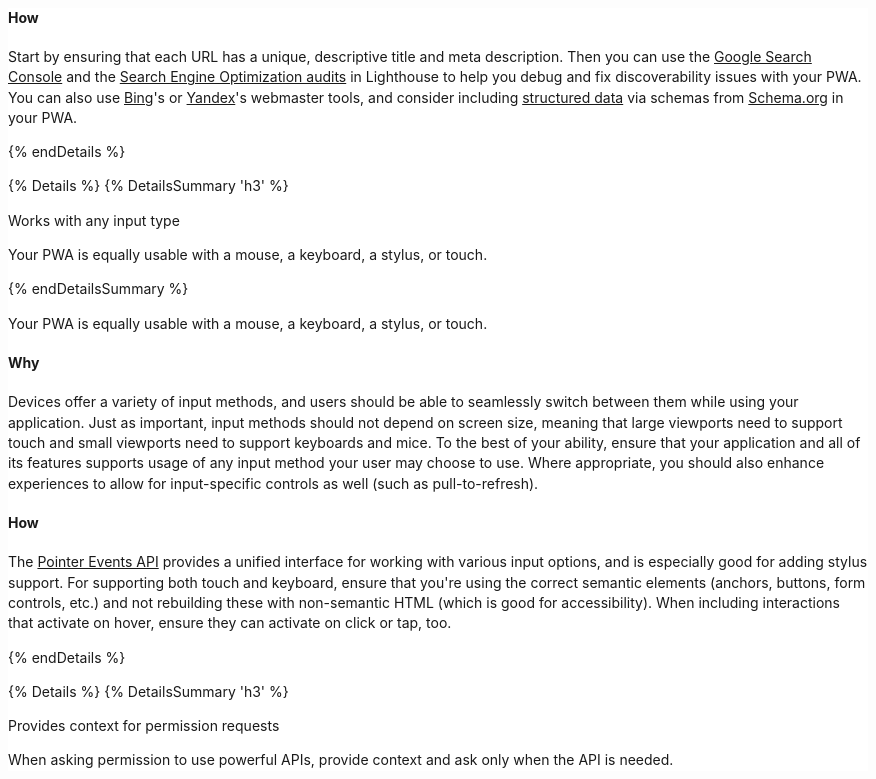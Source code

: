 #### How

Start by ensuring that each URL has a unique, descriptive title and meta
description. Then you can use the
[Google Search Console](https://search.google.com/search-console/about)
and the [Search Engine Optimization audits](/lighthouse-seo/) in Lighthouse to
help you debug and fix discoverability issues with your PWA. You can also use
[Bing](https://www.bing.com/toolbox/webmaster)'s or
[Yandex](https://webmaster.yandex.com/welcome/)'s webmaster tools, and
consider including [structured data](https://goo.gle/search-gallery) via
schemas from [Schema.org](https://schema.org/) in your PWA.

{% endDetails %}


{% Details %}
{% DetailsSummary 'h3' %}

Works with any input type

Your PWA is equally usable with a mouse, a keyboard, a stylus, or touch.

{% endDetailsSummary %}

Your PWA is equally usable with a mouse, a keyboard, a stylus, or touch.

#### Why

Devices offer a variety of input methods, and users should be able to
seamlessly switch between them while using your application. Just as important,
input methods should not depend on screen size, meaning that large viewports
need to support touch and small viewports need to support keyboards and mice.
To the best of your ability, ensure that your application and all of its
features supports usage of any input method your user may choose to use.
Where appropriate, you should also enhance experiences to allow for
input-specific controls as well (such as pull-to-refresh).

#### How

The [Pointer Events API](https://developers.google.com/web/updates/2016/10/pointer-events)
provides a unified interface for working with various input options, and is
especially good for adding stylus support. For supporting both touch and
keyboard, ensure that you're using the correct semantic elements (anchors,
buttons, form controls, etc.) and not rebuilding these with non-semantic
HTML (which is good for accessibility). When including interactions that
activate on hover, ensure they can activate on click or tap, too.

{% endDetails %}


{% Details %}
{% DetailsSummary 'h3' %}

Provides context for permission requests

When asking permission to use powerful APIs, provide context and ask only
when the API is needed.
